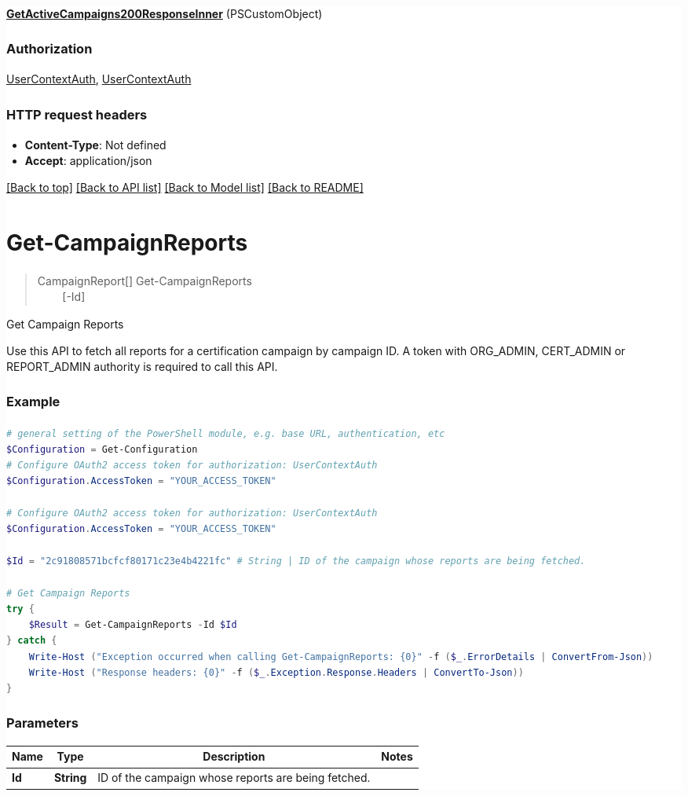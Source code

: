 [**GetActiveCampaigns200ResponseInner**](GetActiveCampaigns200ResponseInner.md) (PSCustomObject)

### Authorization

[UserContextAuth](../README.md#UserContextAuth), [UserContextAuth](../README.md#UserContextAuth)

### HTTP request headers

 - **Content-Type**: Not defined
 - **Accept**: application/json

[[Back to top]](#) [[Back to API list]](../README.md#documentation-for-api-endpoints) [[Back to Model list]](../README.md#documentation-for-models) [[Back to README]](../README.md)

<a id="Get-CampaignReports"></a>
# **Get-CampaignReports**
> CampaignReport[] Get-CampaignReports<br>
> &nbsp;&nbsp;&nbsp;&nbsp;&nbsp;&nbsp;&nbsp;&nbsp;[-Id] <String><br>

Get Campaign Reports

Use this API to fetch all reports for a certification campaign by campaign ID.  A token with ORG_ADMIN, CERT_ADMIN or REPORT_ADMIN authority is required to call this API. 

### Example
```powershell
# general setting of the PowerShell module, e.g. base URL, authentication, etc
$Configuration = Get-Configuration
# Configure OAuth2 access token for authorization: UserContextAuth
$Configuration.AccessToken = "YOUR_ACCESS_TOKEN"

# Configure OAuth2 access token for authorization: UserContextAuth
$Configuration.AccessToken = "YOUR_ACCESS_TOKEN"

$Id = "2c91808571bcfcf80171c23e4b4221fc" # String | ID of the campaign whose reports are being fetched.

# Get Campaign Reports
try {
    $Result = Get-CampaignReports -Id $Id
} catch {
    Write-Host ("Exception occurred when calling Get-CampaignReports: {0}" -f ($_.ErrorDetails | ConvertFrom-Json))
    Write-Host ("Response headers: {0}" -f ($_.Exception.Response.Headers | ConvertTo-Json))
}
```

### Parameters

Name | Type | Description  | Notes
------------- | ------------- | ------------- | -------------
 **Id** | **String**| ID of the campaign whose reports are being fetched. | 
